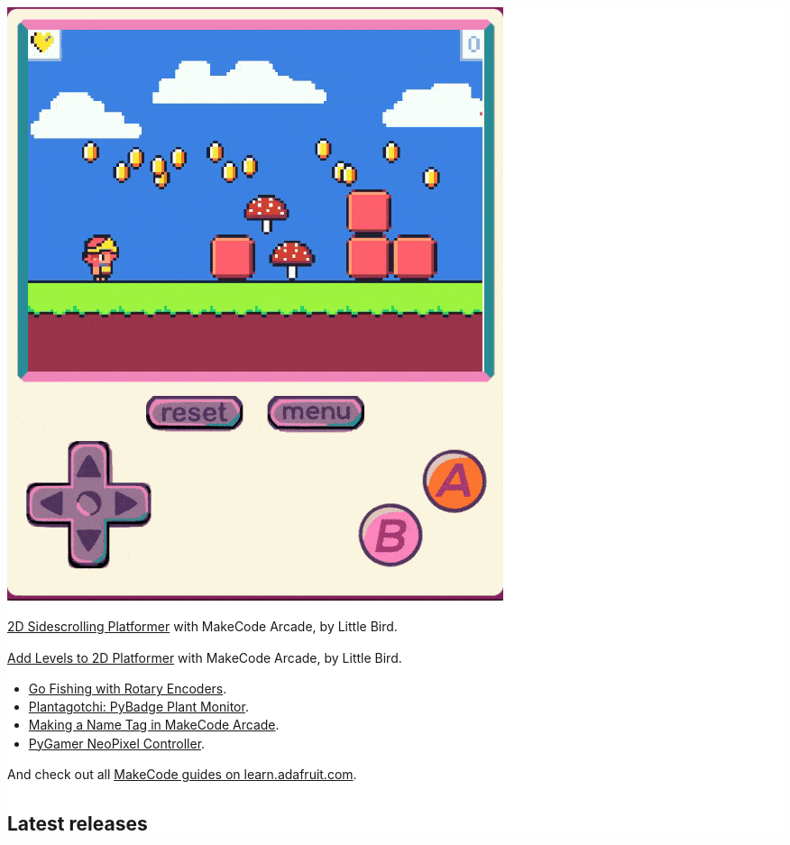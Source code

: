 [![2D Sidescrolling Platformer](/assets/09092019/9919complete-2d-platformer-makecode-arcade.gif)](https://www.littlebird.com.au/a/how-to/189/2d-sidescrolling-platformer-with-makecode-arcade)

[2D Sidescrolling Platformer](https://www.littlebird.com.au/a/how-to/189/2d-sidescrolling-platformer-with-makecode-arcade) with MakeCode Arcade, by Little Bird.

[Add Levels to 2D Platformer](https://www.littlebird.com.au/a/how-to/197/add-levels-to-2d-platformer-in-makecode-arcade) with MakeCode Arcade, by Little Bird.

* [Go Fishing with Rotary Encoders](https://learn.adafruit.com/gone-fishing-game).
* [Plantagotchi: PyBadge Plant Monitor](https://learn.adafruit.com/plantagotchi-pybadge-plant-monitor).
* [Making a Name Tag in MakeCode Arcade](https://learn.adafruit.com/making-a-name-tag-in-makecode-arcade).
* [PyGamer NeoPixel Controller](https://learn.adafruit.com/pygamer-neopixel-controller).

And check out all [MakeCode guides on learn.adafruit.com](https://learn.adafruit.com/search?q=makecode).

## Latest releases
